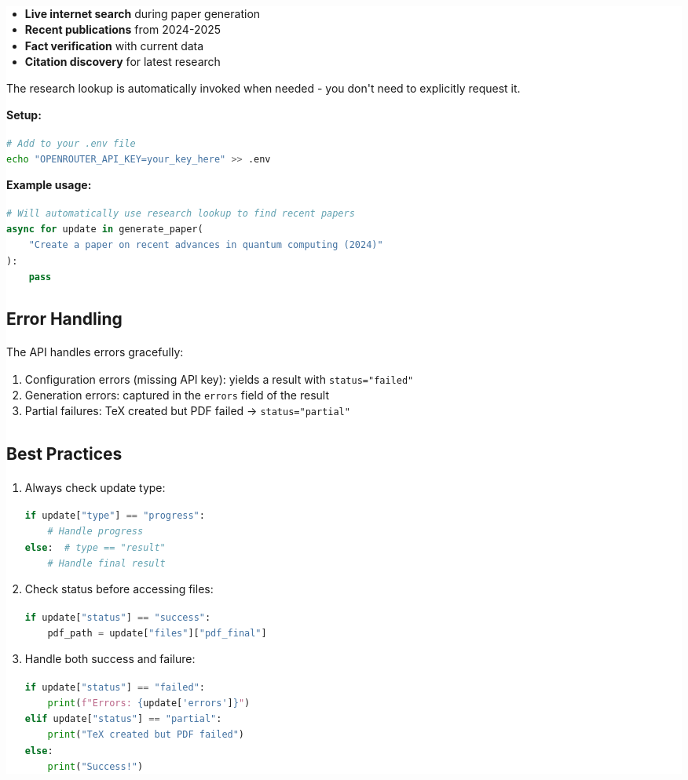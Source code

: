 - **Live internet search** during paper generation
- **Recent publications** from 2024-2025
- **Fact verification** with current data
- **Citation discovery** for latest research

The research lookup is automatically invoked when needed - you don't need to explicitly request it.

**Setup:**
```bash
# Add to your .env file
echo "OPENROUTER_API_KEY=your_key_here" >> .env
```

**Example usage:**
```python
# Will automatically use research lookup to find recent papers
async for update in generate_paper(
    "Create a paper on recent advances in quantum computing (2024)"
):
    pass
```

## Error Handling

The API handles errors gracefully:

1. Configuration errors (missing API key): yields a result with `status="failed"`
2. Generation errors: captured in the `errors` field of the result
3. Partial failures: TeX created but PDF failed -> `status="partial"`

## Best Practices

1. Always check update type:
   ```python
   if update["type"] == "progress":
       # Handle progress
   else:  # type == "result"
       # Handle final result
   ```

2. Check status before accessing files:
   ```python
   if update["status"] == "success":
       pdf_path = update["files"]["pdf_final"]
   ```

3. Handle both success and failure:
   ```python
   if update["status"] == "failed":
       print(f"Errors: {update['errors']}")
   elif update["status"] == "partial":
       print("TeX created but PDF failed")
   else:
       print("Success!")
   ```
